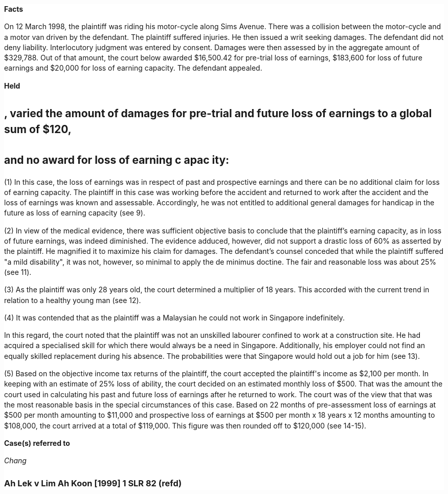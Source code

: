 **Facts** 

On 12 March 1998, the plaintiff was riding his motor-cycle along Sims Avenue. There was a collision between the motor-cycle and a motor van driven by the defendant. The plaintiff suffered injuries. He then issued a writ seeking damages. The defendant did not deny liability. Interlocutory judgment was entered by consent. Damages were then assessed by in the aggregate amount of $329,788. Out of that amount, the court below awarded $16,500.42 for pre-trial loss of earnings, $183,600 for loss of future earnings and $20,000 for loss of earning capacity. The defendant appealed. 

**Held** 

## , varied the amount of damages for pre-trial and future loss of earnings to a global sum of $120, 

## and no award for loss of earning c apac ity: 

 (1) In this case, the loss of earnings was in respect of past and prospective earnings and there can be no additional claim for loss of earning capacity. The plaintiff in this case was working before the accident and returned to work after the accident and the loss of earnings was known and assessable. Accordingly, he was not entitled to additional general damages for handicap in the future as loss of earning capacity (see 9). 

 (2) In view of the medical evidence, there was sufficient objective basis to conclude that the plaintiff’s earning capacity, as in loss of future earnings, was indeed diminished. The evidence adduced, however, did not support a drastic loss of 60% as asserted by the plaintiff. He magnified it to maximize his claim for damages. The defendant’s counsel conceded that while the plaintiff suffered "a mild disability", it was not, however, so minimal to apply the de minimus doctine. The fair and reasonable loss was about 25% (see 11). 

 (3) As the plaintiff was only 28 years old, the court determined a multiplier of 18 years. This accorded with the current trend in relation to a healthy young man (see 12). 

 (4) It was contended that as the plaintiff was a Malaysian he could not work in Singapore indefinitely. 


 In this regard, the court noted that the plaintiff was not an unskilled labourer confined to work at a construction site. He had acquired a specialised skill for which there would always be a need in Singapore. Additionally, his employer could not find an equally skilled replacement during his absence. The probabilities were that Singapore would hold out a job for him (see 13). 

 (5) Based on the objective income tax returns of the plaintiff, the court accepted the plaintiff's income as $2,100 per month. In keeping with an estimate of 25% loss of ability, the court decided on an estimated monthly loss of $500. That was the amount the court used in calculating his past and future loss of earnings after he returned to work. The court was of the view that that was the most reasonable basis in the special circumstances of this case. Based on 22 months of pre-assessment loss of earnings at $500 per month amounting to $11,000 and prospective loss of earnings at $500 per month x 18 years x 12 months amounting to $108,000, the court arrived at a total of $119,000. This figure was then rounded off to $120,000 (see 14-15). 

**Case(s) referred to** 

_Chang_ 

### Ah Lek v Lim Ah Koon <span class="citation">[1999] 1 SLR 82</span> (refd) 
